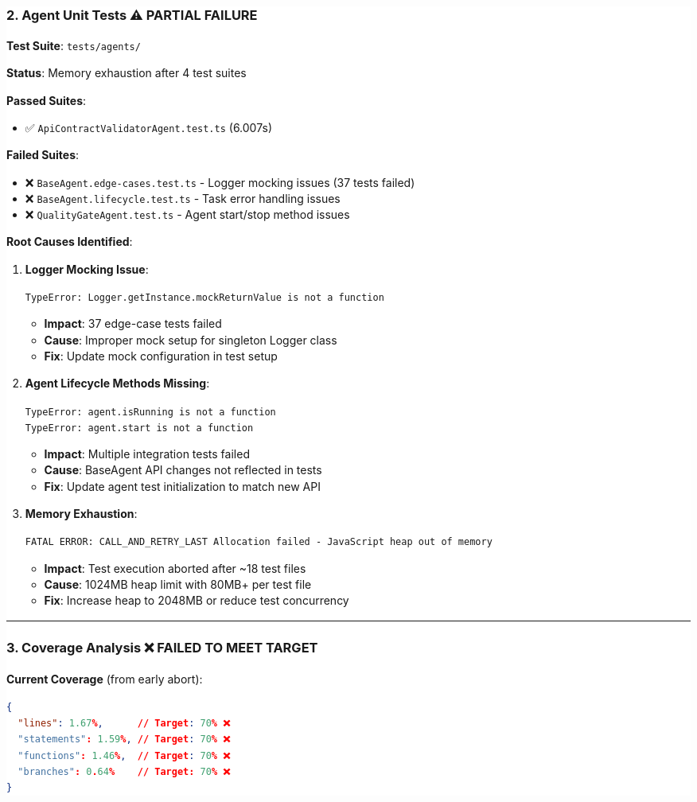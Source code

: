 
### 2. Agent Unit Tests ⚠️ **PARTIAL FAILURE**

**Test Suite**: `tests/agents/`

**Status**: Memory exhaustion after 4 test suites

**Passed Suites**:
- ✅ `ApiContractValidatorAgent.test.ts` (6.007s)

**Failed Suites**:
- ❌ `BaseAgent.edge-cases.test.ts` - Logger mocking issues (37 tests failed)
- ❌ `BaseAgent.lifecycle.test.ts` - Task error handling issues
- ❌ `QualityGateAgent.test.ts` - Agent start/stop method issues

**Root Causes Identified**:

1. **Logger Mocking Issue**:
   ```
   TypeError: Logger.getInstance.mockReturnValue is not a function
   ```
   - **Impact**: 37 edge-case tests failed
   - **Cause**: Improper mock setup for singleton Logger class
   - **Fix**: Update mock configuration in test setup

2. **Agent Lifecycle Methods Missing**:
   ```
   TypeError: agent.isRunning is not a function
   TypeError: agent.start is not a function
   ```
   - **Impact**: Multiple integration tests failed
   - **Cause**: BaseAgent API changes not reflected in tests
   - **Fix**: Update agent test initialization to match new API

3. **Memory Exhaustion**:
   ```
   FATAL ERROR: CALL_AND_RETRY_LAST Allocation failed - JavaScript heap out of memory
   ```
   - **Impact**: Test execution aborted after ~18 test files
   - **Cause**: 1024MB heap limit with 80MB+ per test file
   - **Fix**: Increase heap to 2048MB or reduce test concurrency

---

### 3. Coverage Analysis ❌ **FAILED TO MEET TARGET**

**Current Coverage** (from early abort):

```json
{
  "lines": 1.67%,      // Target: 70% ❌
  "statements": 1.59%, // Target: 70% ❌
  "functions": 1.46%,  // Target: 70% ❌
  "branches": 0.64%    // Target: 70% ❌
}
```
